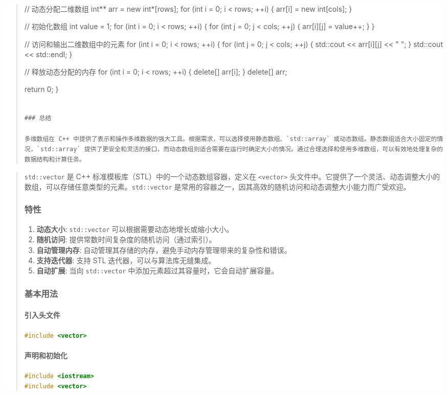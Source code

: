 > 
>  // 动态分配二维数组
>  int** arr = new int*[rows];
>  for (int i = 0; i < rows; ++i) {
>      arr[i] = new int[cols];
>  }
> 
>  // 初始化数组
>  int value = 1;
>  for (int i = 0; i < rows; ++i) {
>      for (int j = 0; j < cols; ++j) {
>          arr[i][j] = value++;
>      }
>  }
> 
>  // 访问和输出二维数组中的元素
>  for (int i = 0; i < rows; ++i) {
>      for (int j = 0; j < cols; ++j) {
>          std::cout << arr[i][j] << " ";
>      }
>      std::cout << std::endl;
>  }
> 
>  // 释放动态分配的内存
>  for (int i = 0; i < rows; ++i) {
>      delete[] arr[i];
>  }
>  delete[] arr;
> 
>  return 0;
> }
> ```
>
> ### 总结
>
> 多维数组在 C++ 中提供了表示和操作多维数据的强大工具。根据需求，可以选择使用静态数组、`std::array` 或动态数组。静态数组适合大小固定的情况，`std::array` 提供了更安全和灵活的接口，而动态数组则适合需要在运行时确定大小的情况。通过合理选择和使用多维数组，可以有效地处理复杂的数据结构和计算任务。





> `std::vector` 是 C++ 标准模板库（STL）中的一个动态数组容器，定义在 `<vector>` 头文件中。它提供了一个灵活、动态调整大小的数组，可以存储任意类型的元素。`std::vector` 是常用的容器之一，因其高效的随机访问和动态调整大小能力而广受欢迎。
>
> ### 特性
>
> 1. **动态大小**: `std::vector` 可以根据需要动态地增长或缩小大小。
> 2. **随机访问**: 提供常数时间复杂度的随机访问（通过索引）。
> 3. **自动管理内存**: 自动管理其存储的内存，避免手动内存管理带来的复杂性和错误。
> 4. **支持迭代器**: 支持 STL 迭代器，可以与算法库无缝集成。
> 5. **自动扩展**: 当向 `std::vector` 中添加元素超过其容量时，它会自动扩展容量。
>
> ### 基本用法
>
> #### 引入头文件
>
> ```cpp
> #include <vector>
> ```
>
> #### 声明和初始化
>
> ```cpp
> #include <iostream>
> #include <vector>